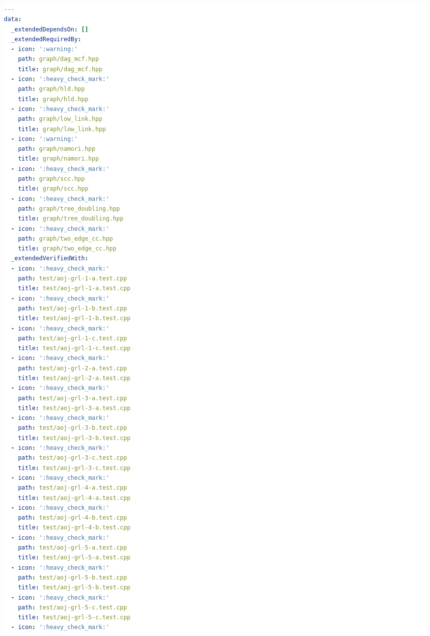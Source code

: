 ```yaml
---
data:
  _extendedDependsOn: []
  _extendedRequiredBy:
  - icon: ':warning:'
    path: graph/dag_mcf.hpp
    title: graph/dag_mcf.hpp
  - icon: ':heavy_check_mark:'
    path: graph/hld.hpp
    title: graph/hld.hpp
  - icon: ':heavy_check_mark:'
    path: graph/low_link.hpp
    title: graph/low_link.hpp
  - icon: ':warning:'
    path: graph/namori.hpp
    title: graph/namori.hpp
  - icon: ':heavy_check_mark:'
    path: graph/scc.hpp
    title: graph/scc.hpp
  - icon: ':heavy_check_mark:'
    path: graph/tree_doubling.hpp
    title: graph/tree_doubling.hpp
  - icon: ':heavy_check_mark:'
    path: graph/two_edge_cc.hpp
    title: graph/two_edge_cc.hpp
  _extendedVerifiedWith:
  - icon: ':heavy_check_mark:'
    path: test/aoj-grl-1-a.test.cpp
    title: test/aoj-grl-1-a.test.cpp
  - icon: ':heavy_check_mark:'
    path: test/aoj-grl-1-b.test.cpp
    title: test/aoj-grl-1-b.test.cpp
  - icon: ':heavy_check_mark:'
    path: test/aoj-grl-1-c.test.cpp
    title: test/aoj-grl-1-c.test.cpp
  - icon: ':heavy_check_mark:'
    path: test/aoj-grl-2-a.test.cpp
    title: test/aoj-grl-2-a.test.cpp
  - icon: ':heavy_check_mark:'
    path: test/aoj-grl-3-a.test.cpp
    title: test/aoj-grl-3-a.test.cpp
  - icon: ':heavy_check_mark:'
    path: test/aoj-grl-3-b.test.cpp
    title: test/aoj-grl-3-b.test.cpp
  - icon: ':heavy_check_mark:'
    path: test/aoj-grl-3-c.test.cpp
    title: test/aoj-grl-3-c.test.cpp
  - icon: ':heavy_check_mark:'
    path: test/aoj-grl-4-a.test.cpp
    title: test/aoj-grl-4-a.test.cpp
  - icon: ':heavy_check_mark:'
    path: test/aoj-grl-4-b.test.cpp
    title: test/aoj-grl-4-b.test.cpp
  - icon: ':heavy_check_mark:'
    path: test/aoj-grl-5-a.test.cpp
    title: test/aoj-grl-5-a.test.cpp
  - icon: ':heavy_check_mark:'
    path: test/aoj-grl-5-b.test.cpp
    title: test/aoj-grl-5-b.test.cpp
  - icon: ':heavy_check_mark:'
    path: test/aoj-grl-5-c.test.cpp
    title: test/aoj-grl-5-c.test.cpp
  - icon: ':heavy_check_mark:'
```